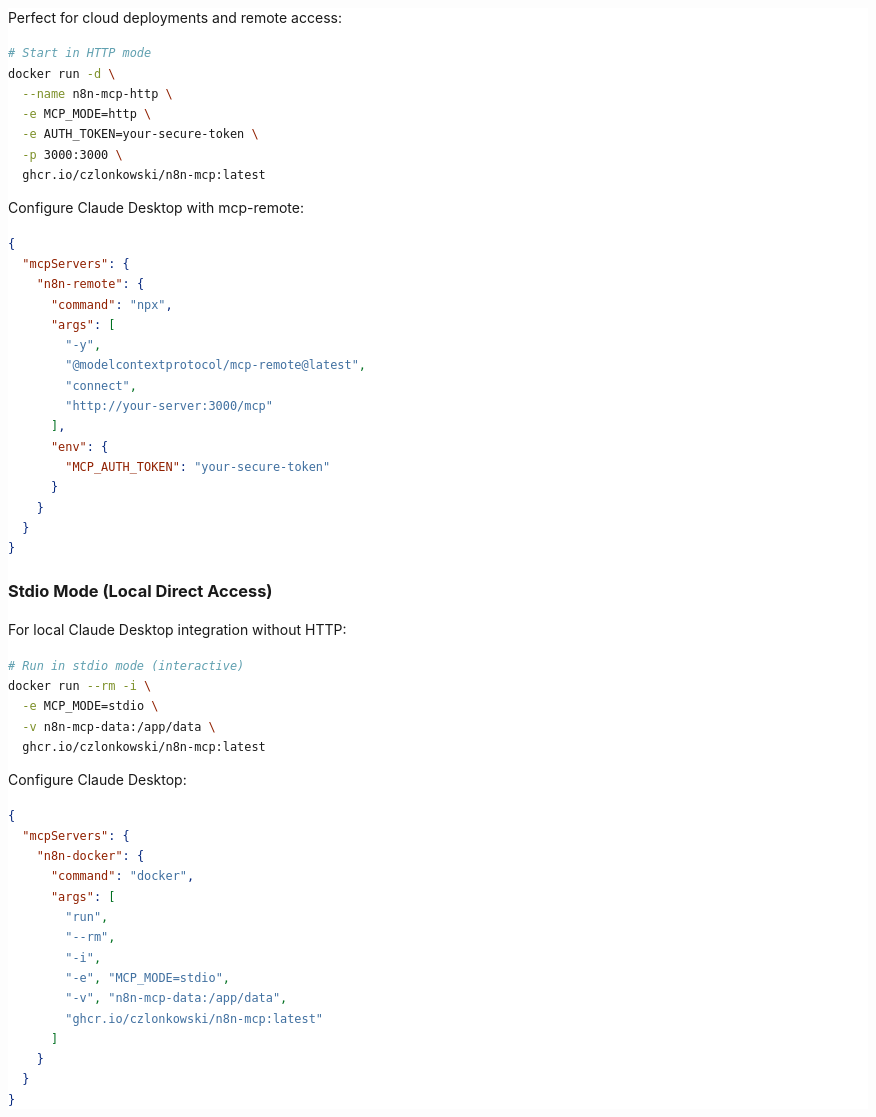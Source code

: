 Perfect for cloud deployments and remote access:

```bash
# Start in HTTP mode
docker run -d \
  --name n8n-mcp-http \
  -e MCP_MODE=http \
  -e AUTH_TOKEN=your-secure-token \
  -p 3000:3000 \
  ghcr.io/czlonkowski/n8n-mcp:latest
```

Configure Claude Desktop with mcp-remote:
```json
{
  "mcpServers": {
    "n8n-remote": {
      "command": "npx",
      "args": [
        "-y",
        "@modelcontextprotocol/mcp-remote@latest",
        "connect",
        "http://your-server:3000/mcp"
      ],
      "env": {
        "MCP_AUTH_TOKEN": "your-secure-token"
      }
    }
  }
}
```

### Stdio Mode (Local Direct Access)

For local Claude Desktop integration without HTTP:

```bash
# Run in stdio mode (interactive)
docker run --rm -i \
  -e MCP_MODE=stdio \
  -v n8n-mcp-data:/app/data \
  ghcr.io/czlonkowski/n8n-mcp:latest
```

Configure Claude Desktop:
```json
{
  "mcpServers": {
    "n8n-docker": {
      "command": "docker",
      "args": [
        "run",
        "--rm",
        "-i",
        "-e", "MCP_MODE=stdio",
        "-v", "n8n-mcp-data:/app/data",
        "ghcr.io/czlonkowski/n8n-mcp:latest"
      ]
    }
  }
}
```
